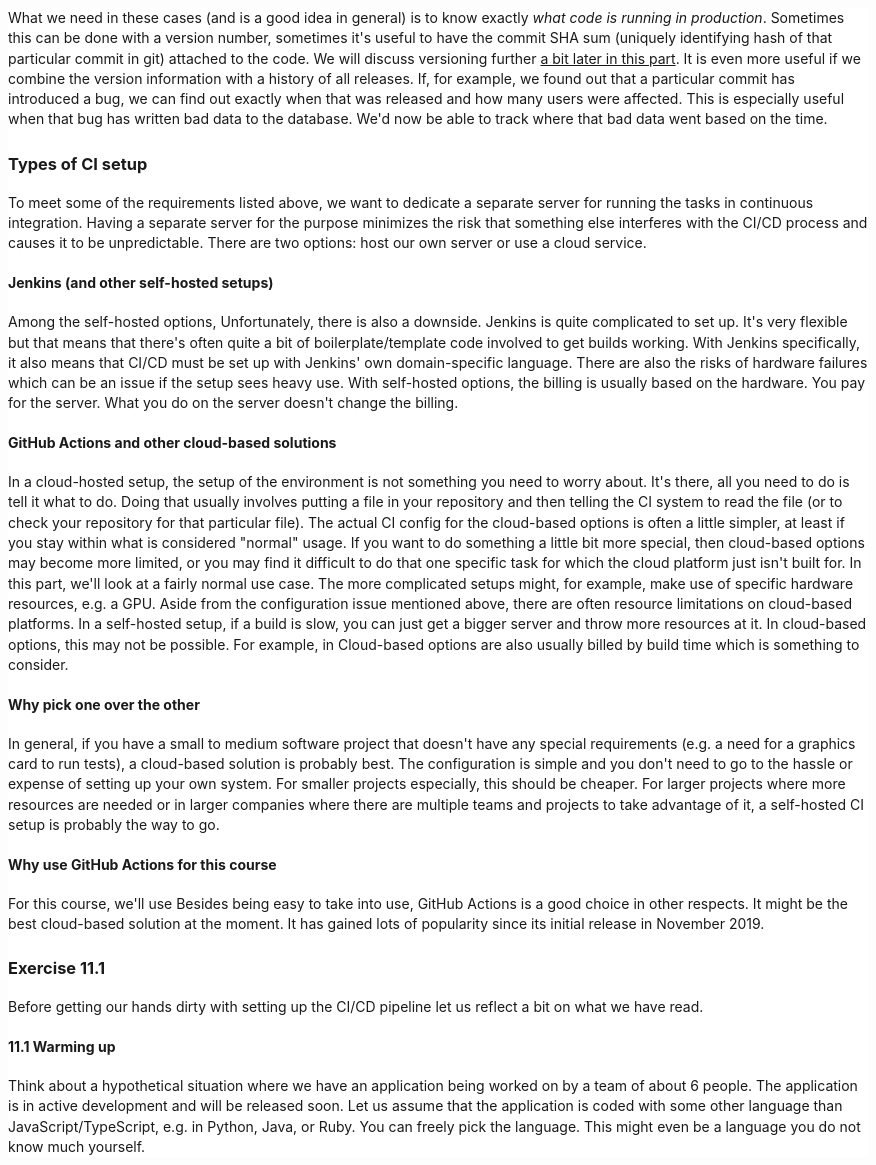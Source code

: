 What we need in these cases (and is a good idea in general) is to know exactly _what code is running in production_. Sometimes this can be done with a version number, sometimes it's useful to have the commit SHA sum (uniquely identifying hash of that particular commit in git) attached to the code. We will discuss versioning further [a bit later in this part](../part11/01-keeping-green-versioning.md).
It is even more useful if we combine the version information with a history of all releases. If, for example, we found out that a particular commit has introduced a bug, we can find out exactly when that was released and how many users were affected. This is especially useful when that bug has written bad data to the database. We'd now be able to track where that bad data went based on the time.
### Types of CI setup
To meet some of the requirements listed above, we want to dedicate a separate server for running the tasks in continuous integration. Having a separate server for the purpose minimizes the risk that something else interferes with the CI/CD process and causes it to be unpredictable.
There are two options: host our own server or use a cloud service.
#### Jenkins (and other self-hosted setups)
Among the self-hosted options, 
Unfortunately, there is also a downside. Jenkins is quite complicated to set up. It's very flexible but that means that there's often quite a bit of boilerplate/template code involved to get builds working. With Jenkins specifically, it also means that CI/CD must be set up with Jenkins' own domain-specific language. There are also the risks of hardware failures which can be an issue if the setup sees heavy use.
With self-hosted options, the billing is usually based on the hardware. You pay for the server. What you do on the server doesn't change the billing.
#### GitHub Actions and other cloud-based solutions
In a cloud-hosted setup, the setup of the environment is not something you need to worry about. It's there, all you need to do is tell it what to do. Doing that usually involves putting a file in your repository and then telling the CI system to read the file (or to check your repository for that particular file).
The actual CI config for the cloud-based options is often a little simpler, at least if you stay within what is considered "normal" usage. If you want to do something a little bit more special, then cloud-based options may become more limited, or you may find it difficult to do that one specific task for which the cloud platform just isn't built for.
In this part, we'll look at a fairly normal use case. The more complicated setups might, for example, make use of specific hardware resources, e.g. a GPU.
Aside from the configuration issue mentioned above, there are often resource limitations on cloud-based platforms. In a self-hosted setup, if a build is slow, you can just get a bigger server and throw more resources at it. In cloud-based options, this may not be possible. For example, in 
Cloud-based options are also usually billed by build time which is something to consider.
#### Why pick one over the other
In general, if you have a small to medium software project that doesn't have any special requirements (e.g. a need for a graphics card to run tests), a cloud-based solution is probably best. The configuration is simple and you don't need to go to the hassle or expense of setting up your own system. For smaller projects especially, this should be cheaper.
For larger projects where more resources are needed or in larger companies where there are multiple teams and projects to take advantage of it, a self-hosted CI setup is probably the way to go.
#### Why use GitHub Actions for this course
For this course, we'll use 
Besides being easy to take into use, GitHub Actions is a good choice in other respects. It might be the best cloud-based solution at the moment. It has gained lots of popularity since its initial release in November 2019. 
### Exercise 11.1
Before getting our hands dirty with setting up the CI/CD pipeline let us reflect a bit on what we have read. 
#### 11.1 Warming up
Think about a hypothetical situation where we have an application being worked on by a team of about 6 people. The application is in active development and will be released soon.
Let us assume that the application is coded with some other language than JavaScript/TypeScript, e.g. in Python, Java, or Ruby. You can freely pick the language. This might even be a language you do not know much yourself.